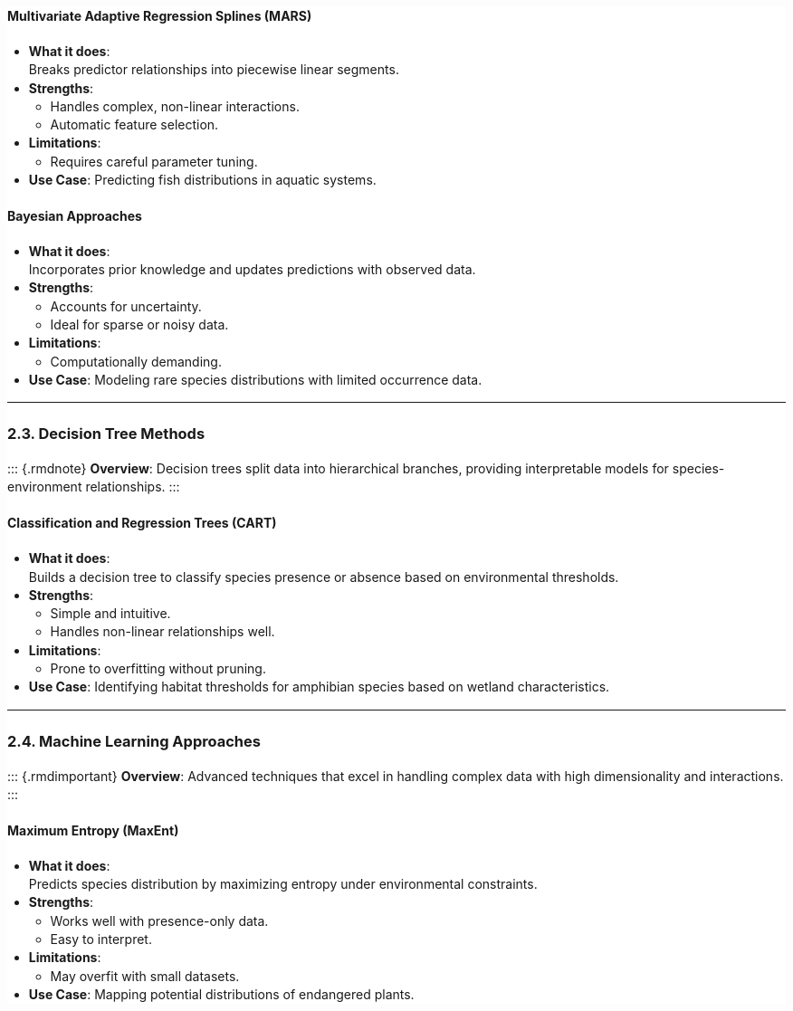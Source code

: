 #### **Multivariate Adaptive Regression Splines (MARS)**
- **What it does**:  
  Breaks predictor relationships into piecewise linear segments.
- **Strengths**:  
  - Handles complex, non-linear interactions.
  - Automatic feature selection.
- **Limitations**:  
  - Requires careful parameter tuning.
- **Use Case**: Predicting fish distributions in aquatic systems.

#### **Bayesian Approaches**
- **What it does**:  
  Incorporates prior knowledge and updates predictions with observed data.
- **Strengths**:  
  - Accounts for uncertainty.
  - Ideal for sparse or noisy data.
- **Limitations**:  
  - Computationally demanding.
- **Use Case**: Modeling rare species distributions with limited occurrence data.

---

### **2.3. Decision Tree Methods**

::: {.rmdnote}
**Overview**: Decision trees split data into hierarchical branches, providing interpretable models for species-environment relationships.
:::

#### **Classification and Regression Trees (CART)**
- **What it does**:  
  Builds a decision tree to classify species presence or absence based on environmental thresholds.
- **Strengths**:  
  - Simple and intuitive.
  - Handles non-linear relationships well.
- **Limitations**:  
  - Prone to overfitting without pruning.
- **Use Case**: Identifying habitat thresholds for amphibian species based on wetland characteristics.

---

### **2.4. Machine Learning Approaches**

::: {.rmdimportant}
**Overview**: Advanced techniques that excel in handling complex data with high dimensionality and interactions.
:::

#### **Maximum Entropy (MaxEnt)**
- **What it does**:  
  Predicts species distribution by maximizing entropy under environmental constraints.
- **Strengths**:  
  - Works well with presence-only data.
  - Easy to interpret.
- **Limitations**:  
  - May overfit with small datasets.
- **Use Case**: Mapping potential distributions of endangered plants.
